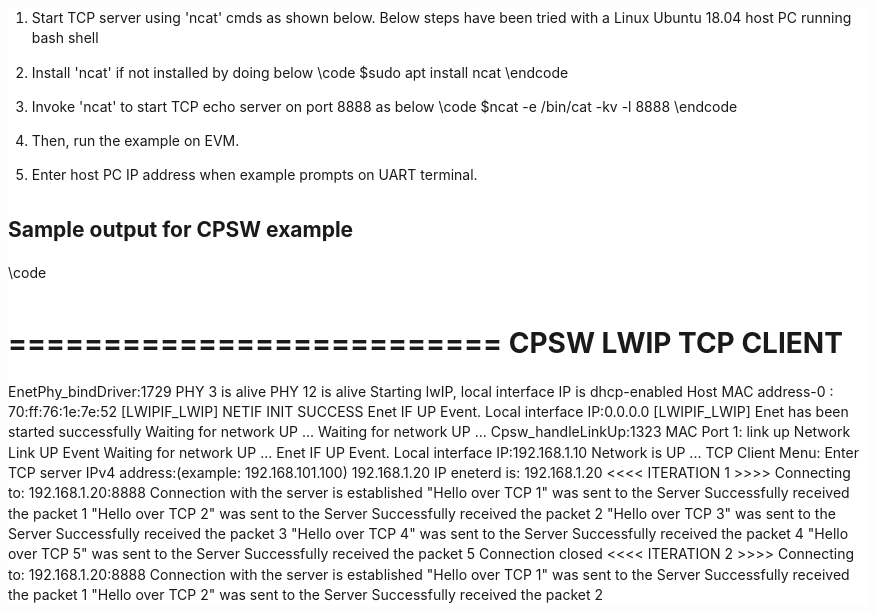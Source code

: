 1. Start TCP server using 'ncat' cmds as shown below. Below steps have been tried with a Linux Ubuntu 18.04 host PC running bash shell

2. Install 'ncat' if not installed by doing below
    \code
    $sudo apt install ncat
    \endcode

3. Invoke 'ncat' to start TCP echo server  on port 8888 as below
    \code
    $ncat -e /bin/cat -kv -l 8888
    \endcode

4. Then, run the example on EVM.
5. Enter host PC IP address when example prompts on UART terminal.


## Sample output for CPSW example

\code


==========================
  CPSW LWIP TCP CLIENT
==========================
EnetPhy_bindDriver:1729
PHY 3 is alive
PHY 12 is alive
Starting lwIP, local interface IP is dhcp-enabled
Host MAC address-0 : 70:ff:76:1e:7e:52
[LWIPIF_LWIP] NETIF INIT SUCCESS
Enet IF UP Event. Local interface IP:0.0.0.0
[LWIPIF_LWIP] Enet has been started successfully
Waiting for network UP ...
Waiting for network UP ...
Cpsw_handleLinkUp:1323
MAC Port 1: link up
Network Link UP Event
Waiting for network UP ...
Enet IF UP Event. Local interface IP:192.168.1.10
Network is UP ...
 TCP Client Menu:
 Enter TCP server IPv4 address:(example: 192.168.101.100)
192.168.1.20
 IP eneterd is: 192.168.1.20
<<<< ITERATION 1 >>>>
 Connecting to: 192.168.1.20:8888
Connection with the server is established
"Hello over TCP 1" was sent to the Server
Successfully received the packet 1
"Hello over TCP 2" was sent to the Server
Successfully received the packet 2
"Hello over TCP 3" was sent to the Server
Successfully received the packet 3
"Hello over TCP 4" was sent to the Server
Successfully received the packet 4
"Hello over TCP 5" was sent to the Server
Successfully received the packet 5
Connection closed
<<<< ITERATION 2 >>>>
 Connecting to: 192.168.1.20:8888
Connection with the server is established
"Hello over TCP 1" was sent to the Server
Successfully received the packet 1
"Hello over TCP 2" was sent to the Server
Successfully received the packet 2